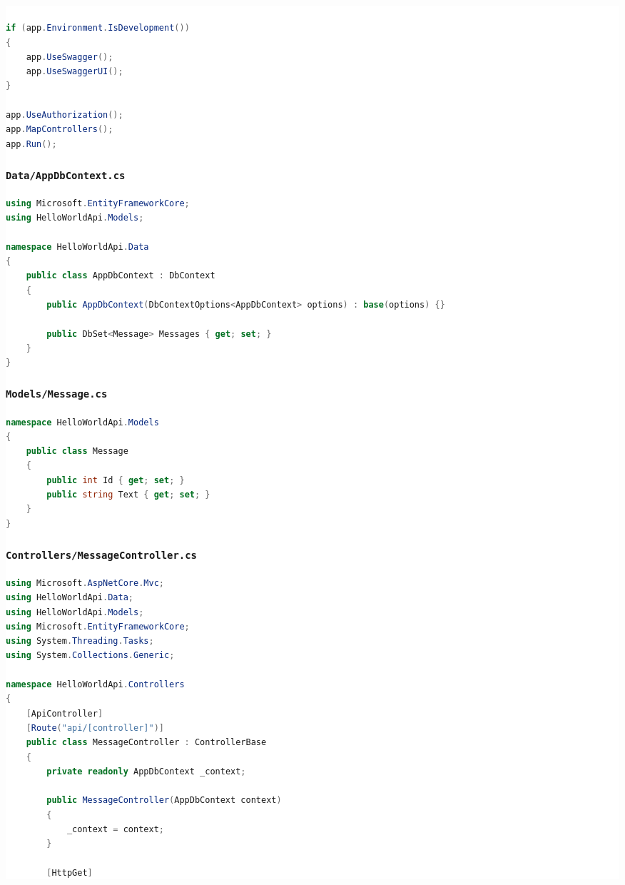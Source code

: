 ```csharp

if (app.Environment.IsDevelopment())
{
    app.UseSwagger();
    app.UseSwaggerUI();
}

app.UseAuthorization();
app.MapControllers();
app.Run();
```

### `Data/AppDbContext.cs`
```csharp
using Microsoft.EntityFrameworkCore;
using HelloWorldApi.Models;

namespace HelloWorldApi.Data
{
    public class AppDbContext : DbContext
    {
        public AppDbContext(DbContextOptions<AppDbContext> options) : base(options) {}

        public DbSet<Message> Messages { get; set; }
    }
}
```

### `Models/Message.cs`
```csharp
namespace HelloWorldApi.Models
{
    public class Message
    {
        public int Id { get; set; }
        public string Text { get; set; }
    }
}
```

### `Controllers/MessageController.cs`
```csharp
using Microsoft.AspNetCore.Mvc;
using HelloWorldApi.Data;
using HelloWorldApi.Models;
using Microsoft.EntityFrameworkCore;
using System.Threading.Tasks;
using System.Collections.Generic;

namespace HelloWorldApi.Controllers
{
    [ApiController]
    [Route("api/[controller]")]
    public class MessageController : ControllerBase
    {
        private readonly AppDbContext _context;

        public MessageController(AppDbContext context)
        {
            _context = context;
        }

        [HttpGet]
```